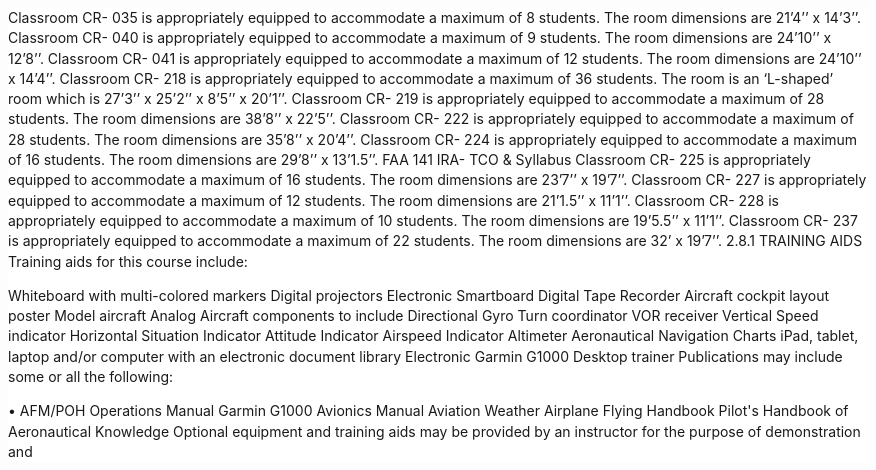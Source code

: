 Classroom CR- 035 is appropriately equipped to accommodate a maximum of 8 students. The room
dimensions are 21’4’’ x 14’3’’.
Classroom CR- 040 is appropriately equipped to accommodate a maximum of 9 students. The room
dimensions are 24’10’’ x 12’8’’.
Classroom CR- 041 is appropriately equipped to accommodate a maximum of 12 students. The room
dimensions are 24’10’’ x 14’4’’.
Classroom CR- 218 is appropriately equipped to accommodate a maximum of 36 students. The room is an
‘L-shaped’ room which is 27’3’’ x 25’2’’ x 8’5’’ x 20’1’’.
Classroom CR- 219 is appropriately equipped to accommodate a maximum of 28 students. The room
dimensions are 38’8’’ x 22’5’’.
Classroom CR- 222 is appropriately equipped to accommodate a maximum of 28 students. The room
dimensions are 35’8’’ x 20’4’’.
Classroom CR- 224 is appropriately equipped to accommodate a maximum of 16 students. The room dimensions
are 29’8’’ x 13’1.5’’.
FAA 141 IRA- TCO & Syllabus
Classroom CR- 225 is appropriately equipped to accommodate a maximum of 16 students. The room
dimensions are 23’7’’ x 19’7’’.
Classroom CR- 227 is appropriately equipped to accommodate a maximum of 12 students. The room
dimensions are 21’1.5’’ x 11’1’’.
Classroom CR- 228 is appropriately equipped to accommodate a maximum of 10 students. The room
dimensions are 19’5.5’’ x 11’1’’.
Classroom CR- 237 is appropriately equipped to accommodate a maximum of 22 students. The room
dimensions are 32’ x 19’7’’.
2.8.1 TRAINING AIDS
Training aids for this course include:

Whiteboard with multi-colored markers
Digital projectors
Electronic Smartboard
Digital Tape Recorder
Aircraft cockpit layout poster
Model aircraft
Analog Aircraft components to include
Directional Gyro
Turn coordinator
VOR receiver
Vertical Speed indicator
Horizontal Situation Indicator
Attitude Indicator
Airspeed Indicator
Altimeter
Aeronautical Navigation Charts
iPad, tablet, laptop and/or computer with an electronic document library
Electronic Garmin G1000 Desktop trainer
Publications may include some or all the following:

• AFM/POH
Operations Manual
Garmin G1000 Avionics Manual
Aviation Weather
Airplane Flying Handbook
Pilot's Handbook of Aeronautical Knowledge
Optional equipment and training aids may be provided by an instructor for the purpose of demonstration and
